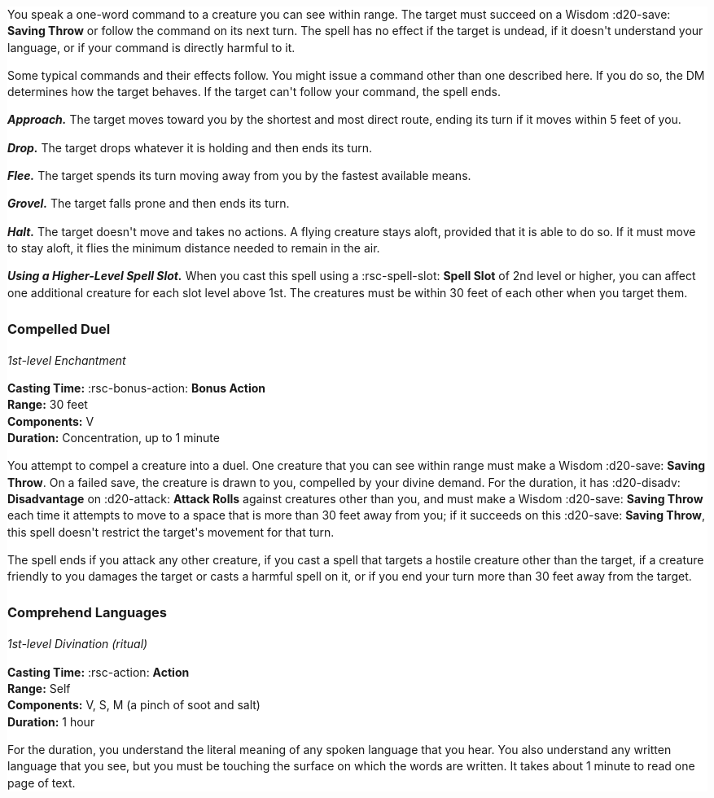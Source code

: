 You speak a one-word command to a creature you can see within range. The target must succeed on a Wisdom :d20-save: **Saving Throw** or follow the command on its next turn. The spell has no effect if the target is undead, if it doesn't understand your language, or if your command is directly harmful to it.

Some typical commands and their effects follow. You might issue a command other than one described here. If you do so, the DM determines how the target behaves. If the target can't follow your command, the spell ends.

***Approach.*** The target moves toward you by the shortest and most direct route, ending its turn if it moves within 5 feet of you.

***Drop.*** The target drops whatever it is holding and then ends its turn.

***Flee.*** The target spends its turn moving away from you by the fastest available means.

***Grovel.*** The target falls prone and then ends its turn.

***Halt.*** The target doesn't move and takes no actions. A flying creature stays aloft, provided that it is able to do so. If it must move to stay aloft, it flies the minimum distance needed to remain in the air.

***Using a Higher-Level Spell Slot.*** When you cast this spell using a :rsc-spell-slot: **Spell Slot** of 2nd level or higher, you can affect one additional creature for each slot level above 1st. The creatures must be within 30 feet of each other when you target them.

### Compelled Duel

*1st-level Enchantment*
  
**Casting Time:** :rsc-bonus-action: **Bonus Action**  
**Range:** 30 feet  
**Components:** V  
**Duration:** Concentration, up to 1 minute

You attempt to compel a creature into a duel. One creature that you can see within range must make a Wisdom :d20-save: **Saving Throw**. On a failed save, the creature is drawn to you, compelled by your divine demand. For the duration, it has :d20-disadv: **Disadvantage** on :d20-attack: **Attack Rolls** against creatures other than you, and must make a Wisdom :d20-save: **Saving Throw** each time it attempts to move to a space that is more than 30 feet away from you; if it succeeds on this :d20-save: **Saving Throw**, this spell doesn't restrict the target's movement for that turn.

The spell ends if you attack any other creature, if you cast a spell that targets a hostile creature other than the target, if a creature friendly to you damages the target or casts a harmful spell on it, or if you end your turn more than 30 feet away from the target.

### Comprehend Languages

*1st-level Divination (ritual)*
  
**Casting Time:** :rsc-action: **Action**  
**Range:** Self  
**Components:** V, S, M (a pinch of soot and salt)  
**Duration:** 1 hour

For the duration, you understand the literal meaning of any spoken language that you hear. You also understand any written language that you see, but you must be touching the surface on which the words are written. It takes about 1 minute to read one page of text.
